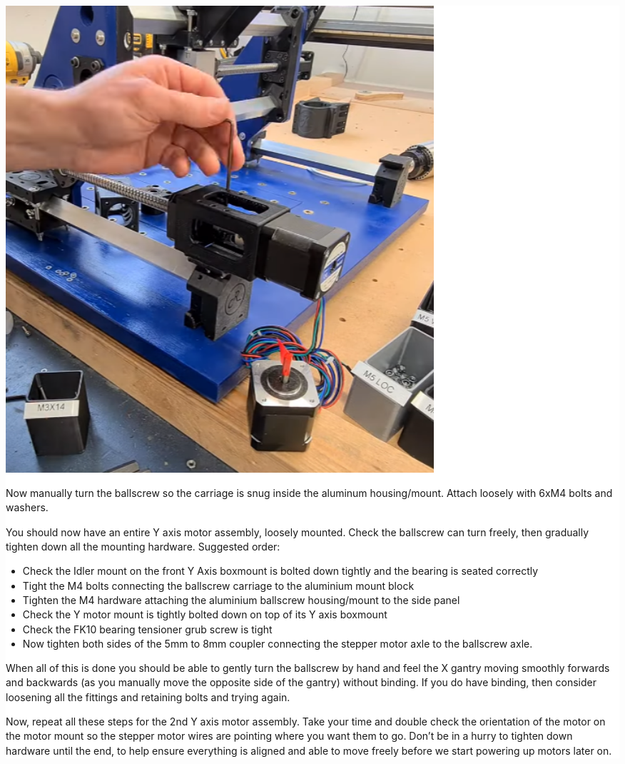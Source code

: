 <img src="https://raw.githubusercontent.com/RootCNC/Root_4_Lite/main/Media/docs/Assembly-Guide/Y_AxisAssmMounting.png" width="600">


Now manually turn the ballscrew so the carriage is snug inside the aluminum housing/mount.  Attach loosely with 6xM4 bolts and washers.

You should now have an entire Y axis motor assembly, loosely mounted.  Check the ballscrew can turn freely, then gradually tighten down all the mounting hardware.  Suggested order:
- Check the Idler mount on the front Y Axis boxmount is bolted down tightly and the bearing is seated correctly
- Tight the M4 bolts connecting the ballscrew carriage to the aluminium mount block
- Tighten the M4 hardware attaching the aluminium ballscrew housing/mount to the side panel
- Check the Y motor mount is tightly bolted down on top of its Y axis boxmount
- Check the FK10 bearing tensioner grub screw is tight
- Now tighten both sides of the 5mm to 8mm coupler connecting the stepper motor axle to the ballscrew axle.  

When all of this is done you should be able to gently turn the ballscrew by hand and feel the X gantry moving smoothly forwards and backwards (as you manually move the opposite side of the gantry) without binding.  If you do have binding, then consider loosening all the fittings and retaining bolts and trying again.

Now, repeat all these steps for the 2nd Y axis motor assembly.  Take your time and double check the orientation of the motor on the motor mount so the stepper motor wires are pointing where you want them to go.  Don’t be in a hurry to tighten down hardware until the end, to help ensure everything is aligned and able to move freely before we start powering up motors later on.
